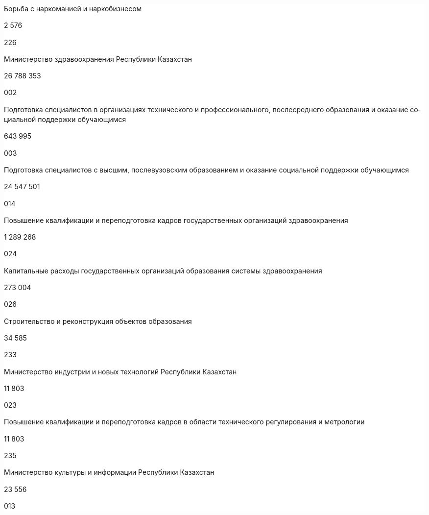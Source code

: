 Борь­ба с нар­ко­ма­ни­ей и нар­ко­биз­не­сом

2 576

226

Ми­ни­стер­ство здра­во­охра­не­ния Рес­пуб­ли­ки Ка­зах­стан

26 788 353

002

Под­го­тов­ка спе­ци­а­ли­стов в ор­га­ни­за­ци­ях тех­ни­че­ско­го и про­фес­си­о­наль­но­го, по­сле­сред­не­го об­ра­зо­ва­ния и ока­за­ние со­ци­аль­ной под­держ­ки обу­ча­ю­щим­ся

643 995

003

Под­го­тов­ка спе­ци­а­ли­стов с выс­шим, по­сле­ву­зов­ским об­ра­зо­ва­ни­ем и ока­за­ние со­ци­аль­ной под­держ­ки обу­ча­ю­щим­ся

24 547 501

014

По­вы­ше­ние ква­ли­фи­ка­ции и пе­ре­под­го­тов­ка кад­ров го­су­дар­ствен­ных ор­га­ни­за­ций здра­во­охра­не­ния

1 289 268

024

Ка­пи­таль­ные рас­хо­ды го­су­дар­ствен­ных ор­га­ни­за­ций об­ра­зо­ва­ния си­сте­мы здра­во­охра­не­ния

273 004

026

Стро­и­тель­ство и ре­кон­струк­ция объ­ек­тов об­ра­зо­ва­ния

34 585

233

Ми­ни­стер­ство ин­ду­стрии и но­вых тех­но­ло­гий Рес­пуб­ли­ки Ка­зах­стан

11 803

023

По­вы­ше­ние ква­ли­фи­ка­ции и пе­ре­под­го­тов­ка кад­ров в об­ла­сти тех­ни­че­ско­го ре­гу­ли­ро­ва­ния и мет­ро­ло­гии

11 803

235

Ми­ни­стер­ство куль­ту­ры и ин­фор­ма­ции Рес­пуб­ли­ки Ка­зах­стан

23 556

013
